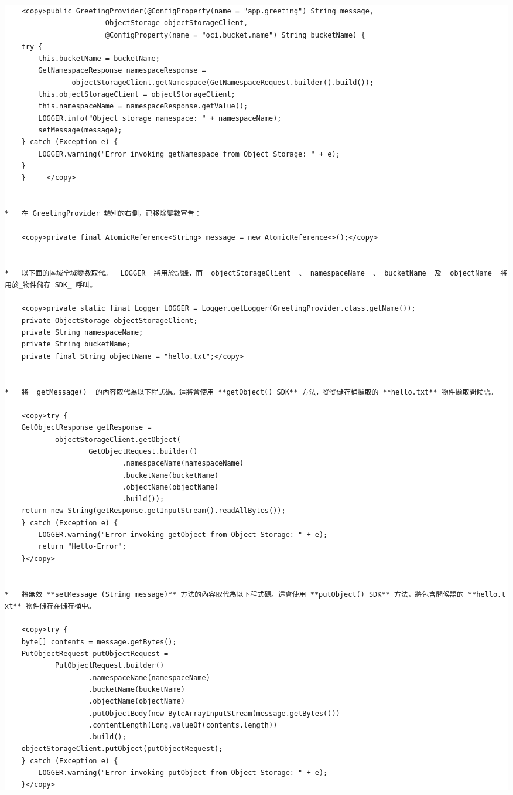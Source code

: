         <copy>public GreetingProvider(@ConfigProperty(name = "app.greeting") String message,
                            ObjectStorage objectStorageClient,
                            @ConfigProperty(name = "oci.bucket.name") String bucketName) {
        try {
            this.bucketName = bucketName;
            GetNamespaceResponse namespaceResponse =
                    objectStorageClient.getNamespace(GetNamespaceRequest.builder().build());
            this.objectStorageClient = objectStorageClient;
            this.namespaceName = namespaceResponse.getValue();
            LOGGER.info("Object storage namespace: " + namespaceName);
            setMessage(message);
        } catch (Exception e) {
            LOGGER.warning("Error invoking getNamespace from Object Storage: " + e);
        }
        }     </copy>
        
    
    *   在 GreetingProvider 類別的右側，已移除變數宣告：
    
        <copy>private final AtomicReference<String> message = new AtomicReference<>();</copy>
        
    
    *   以下面的區域全域變數取代。 _LOGGER_ 將用於記錄，而 _objectStorageClient_ 、_namespaceName_ 、_bucketName_ 及 _objectName_ 將用於_物件儲存 SDK_ 呼叫。
    
        <copy>private static final Logger LOGGER = Logger.getLogger(GreetingProvider.class.getName());
        private ObjectStorage objectStorageClient;
        private String namespaceName;
        private String bucketName;
        private final String objectName = "hello.txt";</copy>
        
    
    *   將 _getMessage()_ 的內容取代為以下程式碼。這將會使用 **getObject() SDK** 方法，從從儲存桶擷取的 **hello.txt** 物件擷取問候語。
    
        <copy>try {
        GetObjectResponse getResponse =
                objectStorageClient.getObject(
                        GetObjectRequest.builder()
                                .namespaceName(namespaceName)
                                .bucketName(bucketName)
                                .objectName(objectName)
                                .build());
        return new String(getResponse.getInputStream().readAllBytes());
        } catch (Exception e) {
            LOGGER.warning("Error invoking getObject from Object Storage: " + e);
            return "Hello-Error";
        }</copy>
        
    
    *   將無效 **setMessage (String message)** 方法的內容取代為以下程式碼。這會使用 **putObject() SDK** 方法，將包含問候語的 **hello.txt** 物件儲存在儲存桶中。
    
        <copy>try {
        byte[] contents = message.getBytes();
        PutObjectRequest putObjectRequest =
                PutObjectRequest.builder()
                        .namespaceName(namespaceName)
                        .bucketName(bucketName)
                        .objectName(objectName)
                        .putObjectBody(new ByteArrayInputStream(message.getBytes()))
                        .contentLength(Long.valueOf(contents.length))
                        .build();
        objectStorageClient.putObject(putObjectRequest);
        } catch (Exception e) {
            LOGGER.warning("Error invoking putObject from Object Storage: " + e);
        }</copy>
        